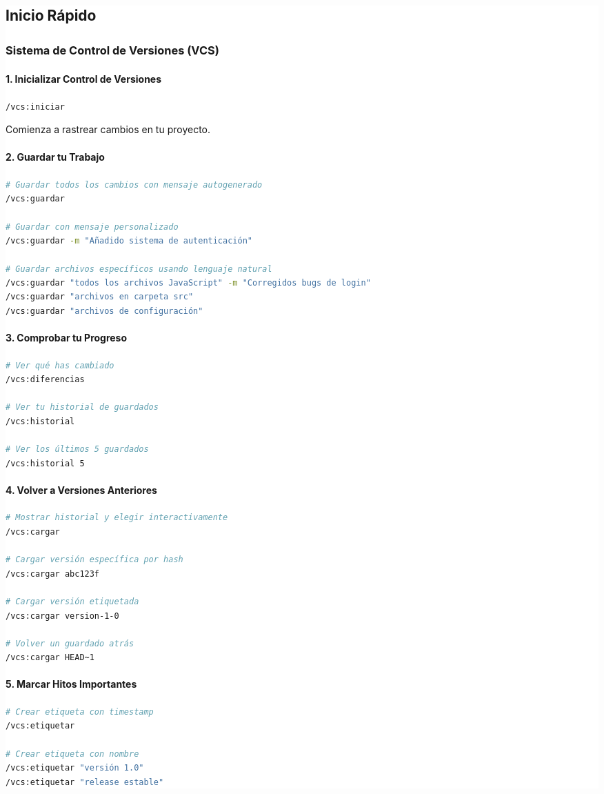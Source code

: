 ## Inicio Rápido

### Sistema de Control de Versiones (VCS)

#### 1. Inicializar Control de Versiones
```bash
/vcs:iniciar
```
Comienza a rastrear cambios en tu proyecto.

#### 2. Guardar tu Trabajo
```bash
# Guardar todos los cambios con mensaje autogenerado
/vcs:guardar

# Guardar con mensaje personalizado
/vcs:guardar -m "Añadido sistema de autenticación"

# Guardar archivos específicos usando lenguaje natural
/vcs:guardar "todos los archivos JavaScript" -m "Corregidos bugs de login"
/vcs:guardar "archivos en carpeta src"
/vcs:guardar "archivos de configuración"
```

#### 3. Comprobar tu Progreso
```bash
# Ver qué has cambiado
/vcs:diferencias

# Ver tu historial de guardados
/vcs:historial

# Ver los últimos 5 guardados
/vcs:historial 5
```

#### 4. Volver a Versiones Anteriores
```bash
# Mostrar historial y elegir interactivamente
/vcs:cargar

# Cargar versión específica por hash
/vcs:cargar abc123f

# Cargar versión etiquetada
/vcs:cargar version-1-0

# Volver un guardado atrás
/vcs:cargar HEAD~1
```

#### 5. Marcar Hitos Importantes
```bash
# Crear etiqueta con timestamp
/vcs:etiquetar

# Crear etiqueta con nombre
/vcs:etiquetar "versión 1.0"
/vcs:etiquetar "release estable"
```
